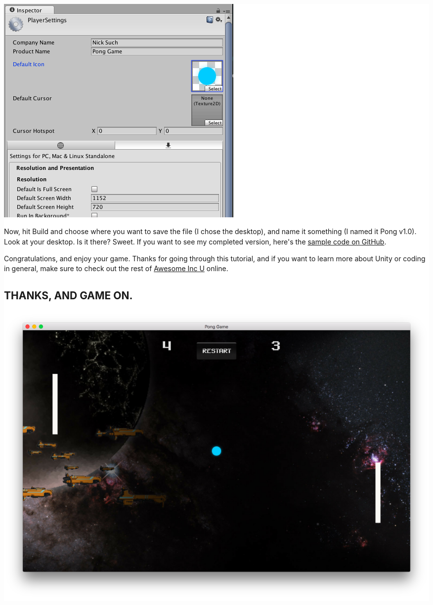 ![Player Settings](/img/tutorials/unity-pong/player_settings.png)

Now, hit Build and choose where you want to save the file (I chose the desktop), and name it something (I named it Pong v1.0). Look at your desktop. Is it there? Sweet. If you want to see my completed version, here's the [sample code on GitHub](https://github.com/ainc/unity-pong).

Congratulations, and enjoy your game. Thanks for going through this tutorial, and if you want to learn more about Unity or coding in general, make sure to check out the rest of [Awesome Inc U](http://www.awesomeincu.com/) online. 

## THANKS, AND GAME ON.

 ![Finished Unity Pong game](/img/tutorials/unity-pong/finished_pong_game.png)